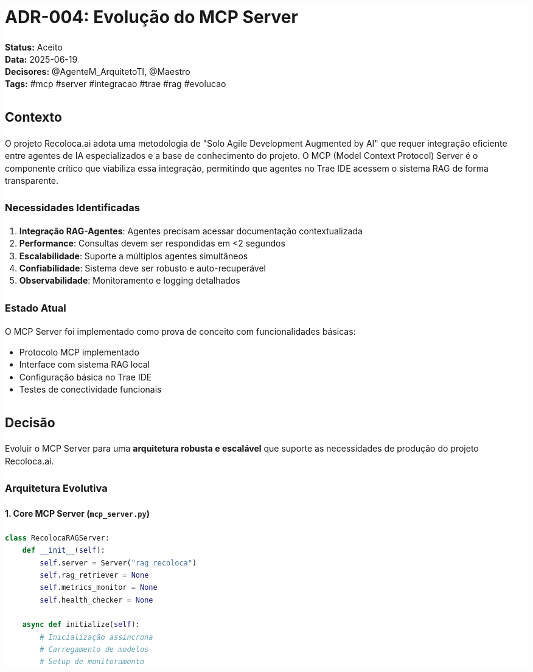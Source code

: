 # ADR-004: Evolução do MCP Server

**Status:** Aceito  
**Data:** 2025-06-19  
**Decisores:** @AgenteM_ArquitetoTI, @Maestro  
**Tags:** #mcp #server #integracao #trae #rag #evolucao

## Contexto

O projeto Recoloca.ai adota uma metodologia de "Solo Agile Development Augmented by AI" que requer integração eficiente entre agentes de IA especializados e a base de conhecimento do projeto. O MCP (Model Context Protocol) Server é o componente crítico que viabiliza essa integração, permitindo que agentes no Trae IDE acessem o sistema RAG de forma transparente.

### Necessidades Identificadas

1. **Integração RAG-Agentes**: Agentes precisam acessar documentação contextualizada
2. **Performance**: Consultas devem ser respondidas em <2 segundos
3. **Escalabilidade**: Suporte a múltiplos agentes simultâneos
4. **Confiabilidade**: Sistema deve ser robusto e auto-recuperável
5. **Observabilidade**: Monitoramento e logging detalhados

### Estado Atual

O MCP Server foi implementado como prova de conceito com funcionalidades básicas:
- Protocolo MCP implementado
- Interface com sistema RAG local
- Configuração básica no Trae IDE
- Testes de conectividade funcionais

## Decisão

Evoluir o MCP Server para uma **arquitetura robusta e escalável** que suporte as necessidades de produção do projeto Recoloca.ai.

### Arquitetura Evolutiva

#### 1. Core MCP Server (`mcp_server.py`)
```python
class RecolocaRAGServer:
    def __init__(self):
        self.server = Server("rag_recoloca")
        self.rag_retriever = None
        self.metrics_monitor = None
        self.health_checker = None
    
    async def initialize(self):
        # Inicialização assíncrona
        # Carregamento de modelos
        # Setup de monitoramento
```
